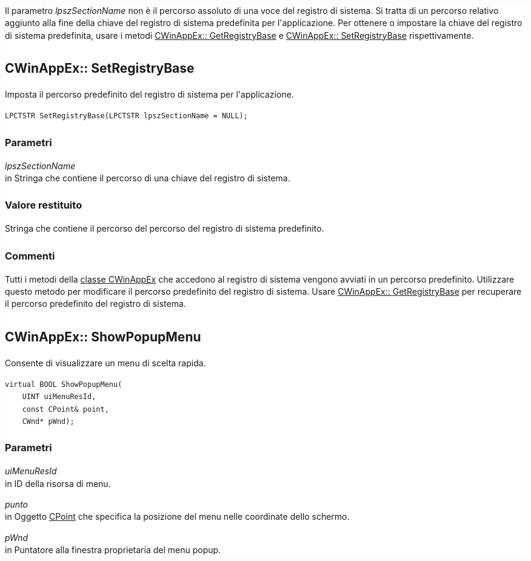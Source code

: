 Il parametro *lpszSectionName* non è il percorso assoluto di una voce del registro di sistema. Si tratta di un percorso relativo aggiunto alla fine della chiave del registro di sistema predefinita per l'applicazione. Per ottenere o impostare la chiave del registro di sistema predefinita, usare i metodi [CWinAppEx:: GetRegistryBase](#getregistrybase) e [CWinAppEx:: SetRegistryBase](#setregistrybase) rispettivamente.

## <a name="cwinappexsetregistrybase"></a><a name="setregistrybase"></a> CWinAppEx:: SetRegistryBase

Imposta il percorso predefinito del registro di sistema per l'applicazione.

```
LPCTSTR SetRegistryBase(LPCTSTR lpszSectionName = NULL);
```

### <a name="parameters"></a>Parametri

*lpszSectionName*<br/>
in Stringa che contiene il percorso di una chiave del registro di sistema.

### <a name="return-value"></a>Valore restituito

Stringa che contiene il percorso del percorso del registro di sistema predefinito.

### <a name="remarks"></a>Commenti

Tutti i metodi della [classe CWinAppEx](../../mfc/reference/cwinappex-class.md) che accedono al registro di sistema vengono avviati in un percorso predefinito. Utilizzare questo metodo per modificare il percorso predefinito del registro di sistema. Usare [CWinAppEx:: GetRegistryBase](#getregistrybase) per recuperare il percorso predefinito del registro di sistema.

## <a name="cwinappexshowpopupmenu"></a><a name="showpopupmenu"></a> CWinAppEx:: ShowPopupMenu

Consente di visualizzare un menu di scelta rapida.

```
virtual BOOL ShowPopupMenu(
    UINT uiMenuResId,
    const CPoint& point,
    CWnd* pWnd);
```

### <a name="parameters"></a>Parametri

*uiMenuResId*<br/>
in ID della risorsa di menu.

*punto*<br/>
in Oggetto [CPoint](../../atl-mfc-shared/reference/cpoint-class.md) che specifica la posizione del menu nelle coordinate dello schermo.

*pWnd*<br/>
in Puntatore alla finestra proprietaria del menu popup.
